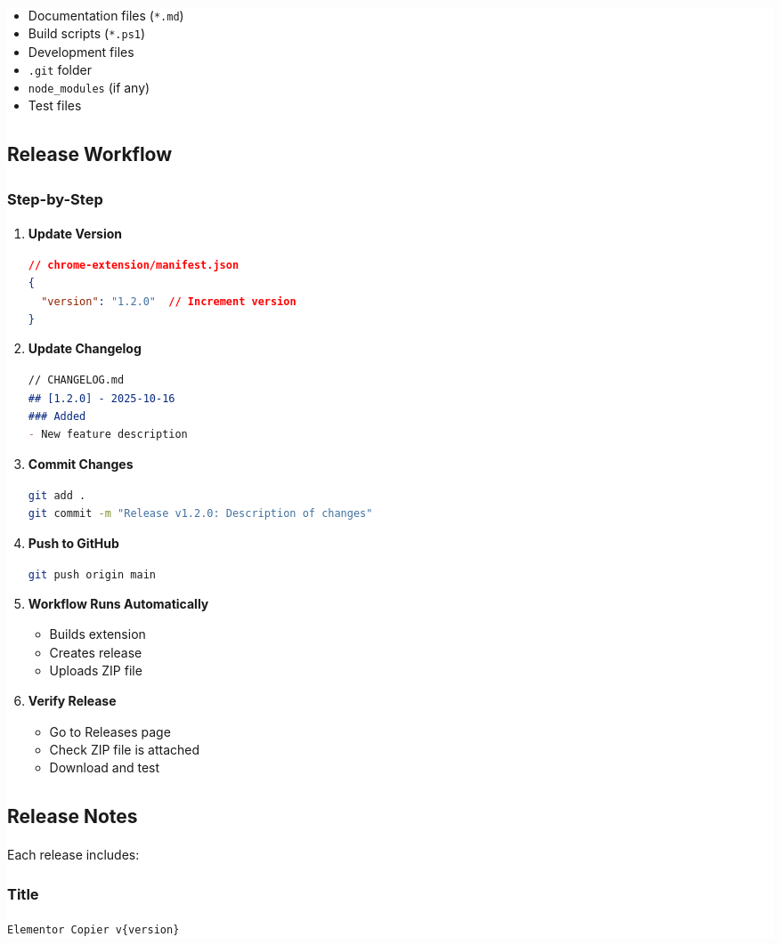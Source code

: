 - Documentation files (`*.md`)
- Build scripts (`*.ps1`)
- Development files
- `.git` folder
- `node_modules` (if any)
- Test files

## Release Workflow

### Step-by-Step

1. **Update Version**
   ```json
   // chrome-extension/manifest.json
   {
     "version": "1.2.0"  // Increment version
   }
   ```

2. **Update Changelog**
   ```markdown
   // CHANGELOG.md
   ## [1.2.0] - 2025-10-16
   ### Added
   - New feature description
   ```

3. **Commit Changes**
   ```bash
   git add .
   git commit -m "Release v1.2.0: Description of changes"
   ```

4. **Push to GitHub**
   ```bash
   git push origin main
   ```

5. **Workflow Runs Automatically**
   - Builds extension
   - Creates release
   - Uploads ZIP file

6. **Verify Release**
   - Go to Releases page
   - Check ZIP file is attached
   - Download and test

## Release Notes

Each release includes:

### Title
```
Elementor Copier v{version}
```
